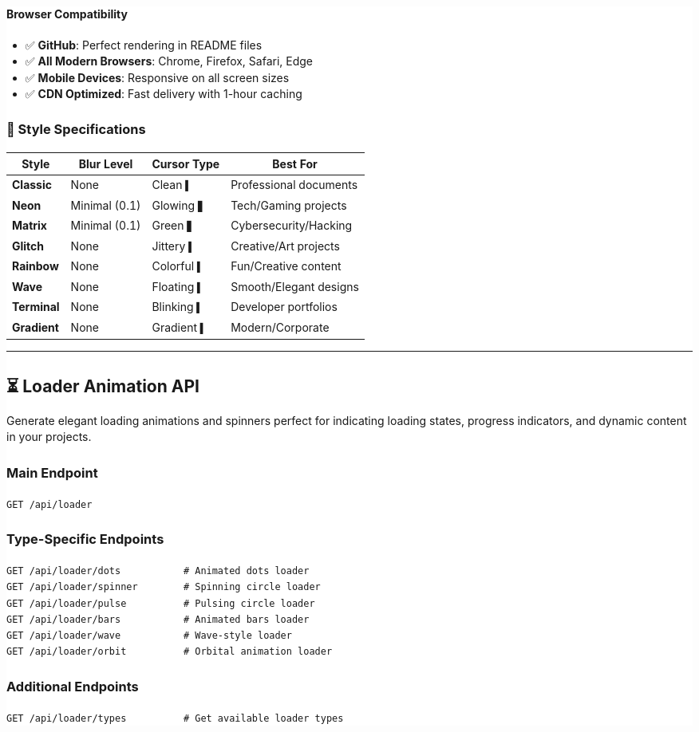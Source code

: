 #### Browser Compatibility
- ✅ **GitHub**: Perfect rendering in README files
- ✅ **All Modern Browsers**: Chrome, Firefox, Safari, Edge
- ✅ **Mobile Devices**: Responsive on all screen sizes
- ✅ **CDN Optimized**: Fast delivery with 1-hour caching

### 🎨 Style Specifications

| Style | Blur Level | Cursor Type | Best For |
|-------|------------|-------------|----------|
| **Classic** | None | Clean `▌` | Professional documents |
| **Neon** | Minimal (0.1) | Glowing `▊` | Tech/Gaming projects |
| **Matrix** | Minimal (0.1) | Green `▊` | Cybersecurity/Hacking |
| **Glitch** | None | Jittery `▌` | Creative/Art projects |
| **Rainbow** | None | Colorful `▌` | Fun/Creative content |
| **Wave** | None | Floating `▌` | Smooth/Elegant designs |
| **Terminal** | None | Blinking `▌` | Developer portfolios |
| **Gradient** | None | Gradient `▌` | Modern/Corporate |

---

## ⏳ Loader Animation API

Generate elegant loading animations and spinners perfect for indicating loading states, progress indicators, and dynamic content in your projects.

### Main Endpoint
```http
GET /api/loader
```

### Type-Specific Endpoints
```http
GET /api/loader/dots           # Animated dots loader
GET /api/loader/spinner        # Spinning circle loader  
GET /api/loader/pulse          # Pulsing circle loader
GET /api/loader/bars           # Animated bars loader
GET /api/loader/wave           # Wave-style loader
GET /api/loader/orbit          # Orbital animation loader
```

### Additional Endpoints
```http
GET /api/loader/types          # Get available loader types
```

